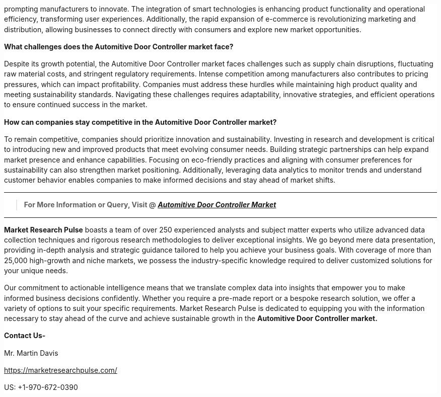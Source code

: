 prompting manufacturers to innovate. The integration of smart technologies is enhancing product functionality and operational efficiency, transforming user experiences. Additionally, the rapid expansion of e-commerce is revolutionizing marketing and distribution, allowing businesses to connect directly with consumers and explore new market opportunities.</p><p><strong>What challenges does the Automitive Door Controller market face?</strong></p><p>Despite its growth potential, the Automitive Door Controller market faces challenges such as supply chain disruptions, fluctuating raw material costs, and stringent regulatory requirements. Intense competition among manufacturers also contributes to pricing pressures, which can impact profitability. Companies must address these hurdles while maintaining high product quality and meeting sustainability standards. Navigating these challenges requires adaptability, innovative strategies, and efficient operations to ensure continued success in the market.</p><p><strong>How can companies stay competitive in the Automitive Door Controller market?</strong></p><p>To remain competitive, companies should prioritize innovation and sustainability. Investing in research and development is critical to introducing new and improved products that meet evolving consumer needs. Building strategic partnerships can help expand market presence and enhance capabilities. Focusing on eco-friendly practices and aligning with consumer preferences for sustainability can also strengthen market positioning. Additionally, leveraging data analytics to monitor trends and understand customer behavior enables companies to make informed decisions and stay ahead of market shifts.</p><hr /><blockquote><p><strong>For More Information or Query, Visit @&nbsp;<em><a href="https://marketresearchpulse.com/report/107600/automitive-door-controller-market?utm_source=Linkedin&utm_medium=0116">Automitive Door Controller Market</a></em></strong></p></blockquote><hr /><p><strong>Market Research Pulse</strong> boasts a team of over 250 experienced analysts and subject matter experts who utilize advanced data collection techniques and rigorous research methodologies to deliver exceptional insights. We go beyond mere data presentation, providing in-depth analysis and strategic guidance tailored to help you achieve your business goals. With coverage of more than 25,000 high-growth and niche markets, we possess the industry-specific knowledge required to deliver customized solutions for your unique needs.</p><p>Our commitment to actionable intelligence means that we translate complex data into insights that empower you to make informed business decisions confidently. Whether you require a pre-made report or a bespoke research solution, we offer a variety of options to suit your specific requirements. Market Research Pulse is dedicated to equipping you with the information necessary to stay ahead of the curve and achieve sustainable growth in the <strong>Automitive Door Controller market.</strong></p><p><strong>Contact Us-</strong></p><p>Mr. Martin Davis</p><p>https://marketresearchpulse.com/</p><p>US: +1-970-672-0390</p>
